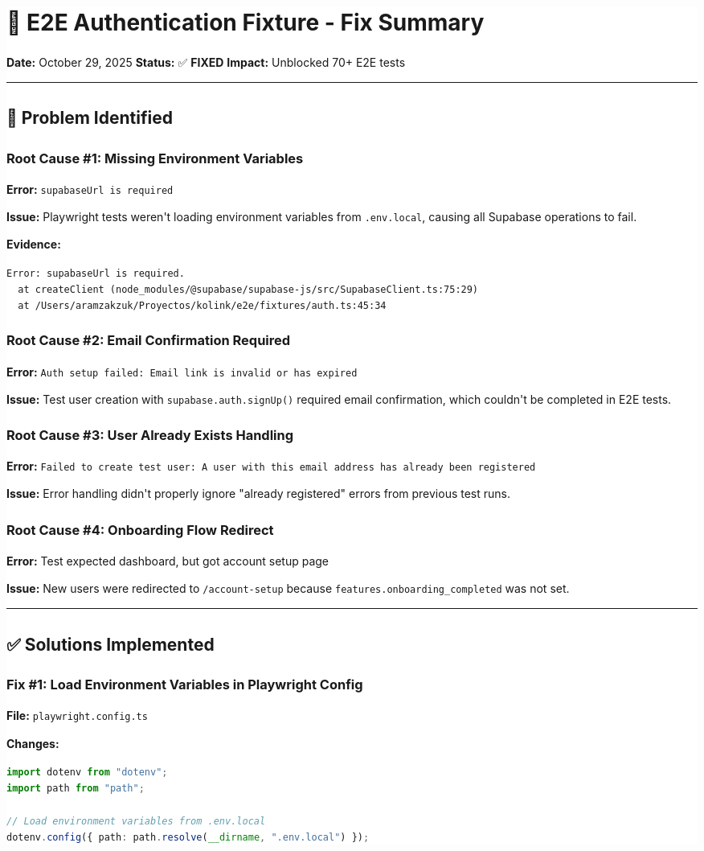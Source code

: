# 🔧 E2E Authentication Fixture - Fix Summary

**Date:** October 29, 2025
**Status:** ✅ **FIXED**
**Impact:** Unblocked 70+ E2E tests

---

## 🐛 Problem Identified

### Root Cause #1: Missing Environment Variables
**Error:** `supabaseUrl is required`

**Issue:** Playwright tests weren't loading environment variables from `.env.local`, causing all Supabase operations to fail.

**Evidence:**
```
Error: supabaseUrl is required.
  at createClient (node_modules/@supabase/supabase-js/src/SupabaseClient.ts:75:29)
  at /Users/aramzakzuk/Proyectos/kolink/e2e/fixtures/auth.ts:45:34
```

### Root Cause #2: Email Confirmation Required
**Error:** `Auth setup failed: Email link is invalid or has expired`

**Issue:** Test user creation with `supabase.auth.signUp()` required email confirmation, which couldn't be completed in E2E tests.

### Root Cause #3: User Already Exists Handling
**Error:** `Failed to create test user: A user with this email address has already been registered`

**Issue:** Error handling didn't properly ignore "already registered" errors from previous test runs.

### Root Cause #4: Onboarding Flow Redirect
**Error:** Test expected dashboard, but got account setup page

**Issue:** New users were redirected to `/account-setup` because `features.onboarding_completed` was not set.

---

## ✅ Solutions Implemented

### Fix #1: Load Environment Variables in Playwright Config

**File:** `playwright.config.ts`

**Changes:**
```typescript
import dotenv from "dotenv";
import path from "path";

// Load environment variables from .env.local
dotenv.config({ path: path.resolve(__dirname, ".env.local") });
```
